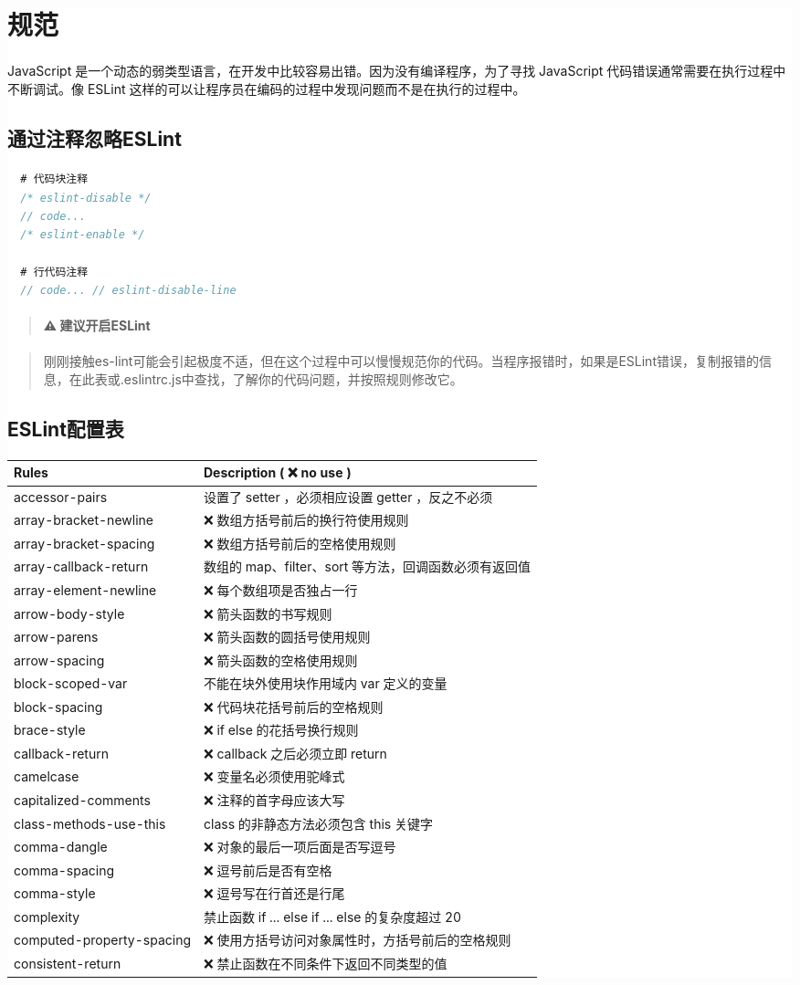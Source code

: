 # 规范

JavaScript 是一个动态的弱类型语言，在开发中比较容易出错。因为没有编译程序，为了寻找 JavaScript 代码错误通常需要在执行过程中不断调试。像 ESLint 这样的可以让程序员在编码的过程中发现问题而不是在执行的过程中。

## 通过注释忽略ESLint

```javascript
  # 代码块注释
  /* eslint-disable */
  // code...
  /* eslint-enable */

  # 行代码注释
  // code... // eslint-disable-line
```

> #### ⚠️ 建议开启ESLint

> 刚刚接触es-lint可能会引起极度不适，但在这个过程中可以慢慢规范你的代码。当程序报错时，如果是ESLint错误，复制报错的信息，在此表或.eslintrc.js中查找，了解你的代码问题，并按照规则修改它。

## ESLint配置表

| Rules | Description ( ❌ no use ) |
| :- | :- |
| accessor-pairs | 设置了 setter ，必须相应设置 getter ，反之不必须 |
| array-bracket-newline | ❌ 数组方括号前后的换行符使用规则 |
| array-bracket-spacing | ❌ 数组方括号前后的空格使用规则 |
| array-callback-return | 数组的 map、filter、sort 等方法，回调函数必须有返回值 |
| array-element-newline | ❌ 每个数组项是否独占一行 |
| arrow-body-style | ❌ 箭头函数的书写规则 |
| arrow-parens | ❌ 箭头函数的圆括号使用规则 |
| arrow-spacing | ❌ 箭头函数的空格使用规则 |
| block-scoped-var | 不能在块外使用块作用域内 var 定义的变量 |
| block-spacing | ❌ 代码块花括号前后的空格规则 |
| brace-style | ❌ if else 的花括号换行规则 |
| callback-return | ❌ callback 之后必须立即 return |
| camelcase | ❌ 变量名必须使用驼峰式 |
| capitalized-comments | ❌ 注释的首字母应该大写 |
| class-methods-use-this | class 的非静态方法必须包含 this 关键字 |
| comma-dangle | ❌ 对象的最后一项后面是否写逗号 |
| comma-spacing | ❌ 逗号前后是否有空格 |
| comma-style | ❌ 逗号写在行首还是行尾 |
| complexity | 禁止函数 if ... else if ... else 的复杂度超过 20 |
| computed-property-spacing | ❌ 使用方括号访问对象属性时，方括号前后的空格规则 |
| consistent-return | ❌ 禁止函数在不同条件下返回不同类型的值 |